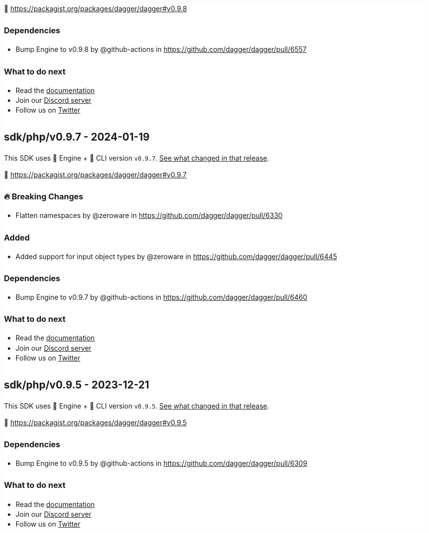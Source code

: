 🐘 https://packagist.org/packages/dagger/dagger#v0.9.8


### Dependencies
- Bump Engine to v0.9.8 by @github-actions in https://github.com/dagger/dagger/pull/6557

### What to do next
- Read the [documentation](https://docs.dagger.io/)
- Join our [Discord server](https://discord.gg/dagger-io)
- Follow us on [Twitter](https://twitter.com/dagger_io)

## sdk/php/v0.9.7 - 2024-01-19

This SDK uses 🚙 Engine + 🚗 CLI version `v0.9.7`. [See what changed in that release](https://github.com/dagger/dagger/releases/tag/v0.9.7).

🐘 https://packagist.org/packages/dagger/dagger#v0.9.7


### 🔥 Breaking Changes
- Flatten namespaces by @zeroware in https://github.com/dagger/dagger/pull/6330

### Added
- Added support for input object types by @zeroware in https://github.com/dagger/dagger/pull/6445

### Dependencies
- Bump Engine to v0.9.7 by @github-actions in https://github.com/dagger/dagger/pull/6460

### What to do next
- Read the [documentation](https://docs.dagger.io/)
- Join our [Discord server](https://discord.gg/dagger-io)
- Follow us on [Twitter](https://twitter.com/dagger_io)

## sdk/php/v0.9.5 - 2023-12-21

This SDK uses 🚙 Engine + 🚗 CLI version `v0.9.5`. [See what changed in that release](https://github.com/dagger/dagger/releases/tag/v0.9.5).

🐘 https://packagist.org/packages/dagger/dagger#v0.9.5


### Dependencies
- Bump Engine to v0.9.5 by @github-actions in https://github.com/dagger/dagger/pull/6309

### What to do next
- Read the [documentation](https://docs.dagger.io/)
- Join our [Discord server](https://discord.gg/dagger-io)
- Follow us on [Twitter](https://twitter.com/dagger_io)
